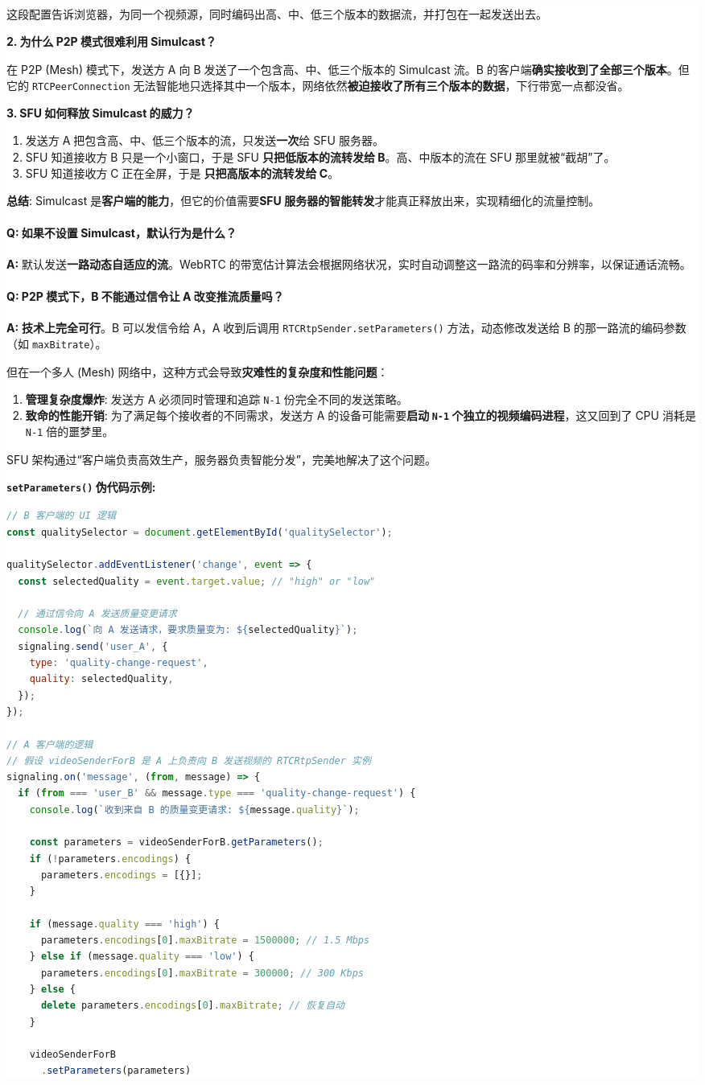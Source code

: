 这段配置告诉浏览器，为同一个视频源，同时编码出高、中、低三个版本的数据流，并打包在一起发送出去。

**2. 为什么 P2P 模式很难利用 Simulcast？**

在 P2P (Mesh) 模式下，发送方 A 向 B 发送了一个包含高、中、低三个版本的 Simulcast 流。B 的客户端**确实接收到了全部三个版本**。但它的 `RTCPeerConnection` 无法智能地只选择其中一个版本，网络依然**被迫接收了所有三个版本的数据**，下行带宽一点都没省。

**3. SFU 如何释放 Simulcast 的威力？**

1.  发送方 A 把包含高、中、低三个版本的流，只发送**一次**给 SFU 服务器。
2.  SFU 知道接收方 B 只是一个小窗口，于是 SFU **只把低版本的流转发给 B**。高、中版本的流在 SFU 那里就被“截胡”了。
3.  SFU 知道接收方 C 正在全屏，于是 **只把高版本的流转发给 C**。

**总结**: Simulcast 是**客户端的能力**，但它的价值需要**SFU 服务器的智能转发**才能真正释放出来，实现精细化的流量控制。

#### **Q: 如果不设置 Simulcast，默认行为是什么？**

**A:** 默认发送**一路动态自适应的流**。WebRTC 的带宽估计算法会根据网络状况，实时自动调整这一路流的码率和分辨率，以保证通话流畅。

#### **Q: P2P 模式下，B 不能通过信令让 A 改变推流质量吗？**

**A:** **技术上完全可行**。B 可以发信令给 A，A 收到后调用 `RTCRtpSender.setParameters()` 方法，动态修改发送给 B 的那一路流的编码参数（如 `maxBitrate`）。

但在一个多人 (Mesh) 网络中，这种方式会导致**灾难性的复杂度和性能问题**：

1.  **管理复杂度爆炸**: 发送方 A 必须同时管理和追踪 `N-1` 份完全不同的发送策略。
2.  **致命的性能开销**: 为了满足每个接收者的不同需求，发送方 A 的设备可能需要**启动 `N-1` 个独立的视频编码进程**，这又回到了 CPU 消耗是 `N-1` 倍的噩梦里。

SFU 架构通过“客户端负责高效生产，服务器负责智能分发”，完美地解决了这个问题。

**`setParameters()` 伪代码示例:**

```javascript
// B 客户端的 UI 逻辑
const qualitySelector = document.getElementById('qualitySelector');

qualitySelector.addEventListener('change', event => {
  const selectedQuality = event.target.value; // "high" or "low"

  // 通过信令向 A 发送质量变更请求
  console.log(`向 A 发送请求，要求质量变为: ${selectedQuality}`);
  signaling.send('user_A', {
    type: 'quality-change-request',
    quality: selectedQuality,
  });
});

// A 客户端的逻辑
// 假设 videoSenderForB 是 A 上负责向 B 发送视频的 RTCRtpSender 实例
signaling.on('message', (from, message) => {
  if (from === 'user_B' && message.type === 'quality-change-request') {
    console.log(`收到来自 B 的质量变更请求: ${message.quality}`);

    const parameters = videoSenderForB.getParameters();
    if (!parameters.encodings) {
      parameters.encodings = [{}];
    }

    if (message.quality === 'high') {
      parameters.encodings[0].maxBitrate = 1500000; // 1.5 Mbps
    } else if (message.quality === 'low') {
      parameters.encodings[0].maxBitrate = 300000; // 300 Kbps
    } else {
      delete parameters.encodings[0].maxBitrate; // 恢复自动
    }

    videoSenderForB
      .setParameters(parameters)
```